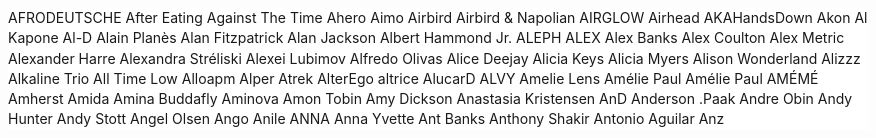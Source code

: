 AFRODEUTSCHE
After Eating
Against The Time
Ahero
Aimo
Airbird
Airbird & Napolian
AIRGLOW
Airhead
AKAHandsDown
Akon
Al Kapone
Al-D
Alain Planès
Alan Fitzpatrick
Alan Jackson
Albert Hammond Jr.
ALEPH
ALEX
Alex Banks
Alex Coulton
Alex Metric
Alexander Harre
Alexandra Stréliski
Alexei Lubimov
Alfredo Olivas
Alice Deejay
Alicia Keys
Alicia Myers
Alison Wonderland
Alizzz
Alkaline Trio
All Time Low
Alloapm
Alper Atrek
AlterEgo
altrice
AlucarD
ALVY
Amelie Lens
Amélie Paul
Amélie Paul
AMÉMÉ
Amherst
Amida
Amina Buddafly
Aminova
Amon Tobin
Amy Dickson
Anastasia Kristensen
AnD
Anderson .Paak
Andre Obin
Andy Hunter
Andy Stott
Angel Olsen
Ango
Anile
ANNA
Anna Yvette
Ant Banks
Anthony Shakir
Antonio Aguilar
Anz